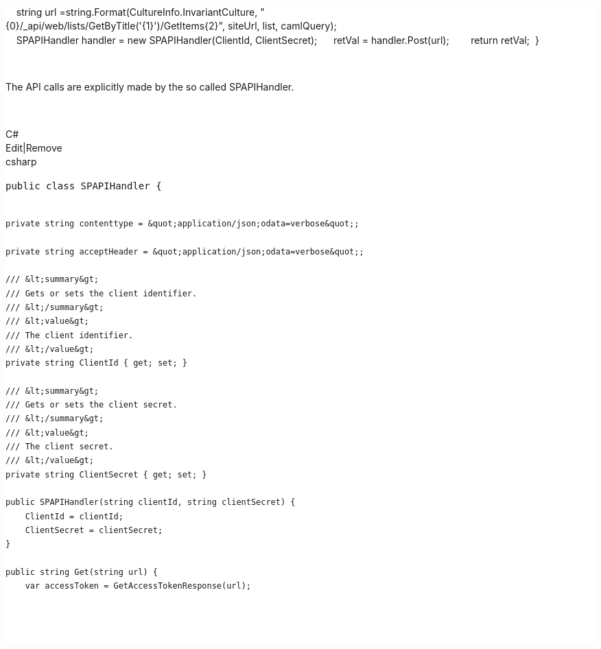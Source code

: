 &nbsp;&nbsp;&nbsp;&nbsp;<span class="cs__keyword">string</span>&nbsp;url&nbsp;=<span class="cs__keyword">string</span>.Format(CultureInfo.InvariantCulture,&nbsp;<span class="cs__string">&quot;{0}/_api/web/lists/GetByTitle('{1}')/GetItems{2}&quot;</span>,&nbsp;siteUrl,&nbsp;list,&nbsp;camlQuery);&nbsp;
&nbsp;
&nbsp;&nbsp;&nbsp;&nbsp;SPAPIHandler&nbsp;handler&nbsp;=&nbsp;<span class="cs__keyword">new</span>&nbsp;SPAPIHandler(ClientId,&nbsp;ClientSecret);&nbsp;
&nbsp;&nbsp;&nbsp;&nbsp;retVal&nbsp;=&nbsp;handler.Post(url);&nbsp;
&nbsp;
&nbsp;&nbsp;&nbsp;&nbsp;<span class="cs__keyword">return</span>&nbsp;retVal;&nbsp;
}&nbsp;
</pre>
</div>
</div>
</div>
<div class="endscriptcode">&nbsp;</div>
<p></p>
<p>The API calls are explicitly made by the so called SPAPIHandler.</p>
<p>&nbsp;</p>
<div class="scriptcode">
<div class="pluginEditHolder" pluginCommand="mceScriptCode">
<div class="title"><span>C#</span></div>
<div class="pluginLinkHolder"><span class="pluginEditHolderLink">Edit</span>|<span class="pluginRemoveHolderLink">Remove</span></div>
<span class="hidden">csharp</span>
<pre class="hidden">public class SPAPIHandler {

    private string contenttype = &quot;application/json;odata=verbose&quot;;

    private string acceptHeader = &quot;application/json;odata=verbose&quot;;

    /// &lt;summary&gt;
    /// Gets or sets the client identifier.
    /// &lt;/summary&gt;
    /// &lt;value&gt;
    /// The client identifier.
    /// &lt;/value&gt;
    private string ClientId { get; set; }

    /// &lt;summary&gt;
    /// Gets or sets the client secret.
    /// &lt;/summary&gt;
    /// &lt;value&gt;
    /// The client secret.
    /// &lt;/value&gt;
    private string ClientSecret { get; set; }

    public SPAPIHandler(string clientId, string clientSecret) {
        ClientId = clientId;
        ClientSecret = clientSecret;
    }

    public string Get(string url) {
        var accessToken = GetAccessTokenResponse(url);
